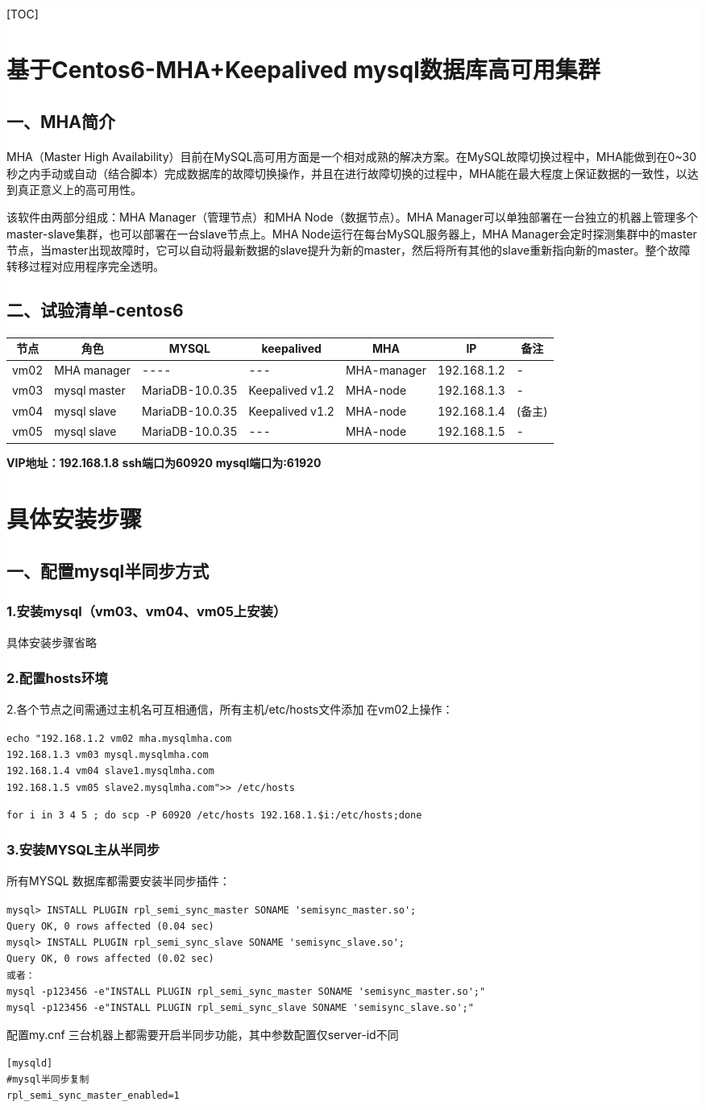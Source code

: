 [TOC]

# 基于Centos6-MHA+Keepalived mysql数据库高可用集群

## 一、MHA简介
MHA（Master High Availability）目前在MySQL高可用方面是一个相对成熟的解决方案。在MySQL故障切换过程中，MHA能做到在0~30秒之内手动或自动（结合脚本）完成数据库的故障切换操作，并且在进行故障切换的过程中，MHA能在最大程度上保证数据的一致性，以达到真正意义上的高可用性。

该软件由两部分组成：MHA Manager（管理节点）和MHA Node（数据节点）。MHA Manager可以单独部署在一台独立的机器上管理多个master-slave集群，也可以部署在一台slave节点上。MHA Node运行在每台MySQL服务器上，MHA Manager会定时探测集群中的master节点，当master出现故障时，它可以自动将最新数据的slave提升为新的master，然后将所有其他的slave重新指向新的master。整个故障转移过程对应用程序完全透明。


## 二、试验清单-centos6
节点 | 角色 | MYSQL | keepalived | MHA | IP | 备注
---|---|---|---|---|---|---
vm02 | MHA manager | ---- | --- | MHA-manager | 192.168.1.2 | -
vm03 | mysql master| MariaDB-10.0.35 | Keepalived v1.2 | MHA-node | 192.168.1.3 | -
vm04 | mysql slave | MariaDB-10.0.35 | Keepalived v1.2 | MHA-node | 192.168.1.4 | (备主)
vm05 | mysql slave | MariaDB-10.0.35 | --- | MHA-node | 192.168.1.5 | -
**VIP地址：192.168.1.8**
**ssh端口为60920**
**mysql端口为:61920**

# 具体安装步骤
## 一、配置mysql半同步方式
### 1.安装mysql（vm03、vm04、vm05上安装）
具体安装步骤省略

### 2.配置hosts环境

2.各个节点之间需通过主机名可互相通信，所有主机/etc/hosts文件添加
在vm02上操作：
```
echo "192.168.1.2 vm02 mha.mysqlmha.com
192.168.1.3 vm03 mysql.mysqlmha.com
192.168.1.4 vm04 slave1.mysqlmha.com
192.168.1.5 vm05 slave2.mysqlmha.com">> /etc/hosts
```
```
for i in 3 4 5 ; do scp -P 60920 /etc/hosts 192.168.1.$i:/etc/hosts;done
```

### 3.安装MYSQL主从半同步
所有MYSQL 数据库都需要安装半同步插件：
```
mysql> INSTALL PLUGIN rpl_semi_sync_master SONAME 'semisync_master.so';
Query OK, 0 rows affected (0.04 sec)
mysql> INSTALL PLUGIN rpl_semi_sync_slave SONAME 'semisync_slave.so';
Query OK, 0 rows affected (0.02 sec)
或者：
mysql -p123456 -e"INSTALL PLUGIN rpl_semi_sync_master SONAME 'semisync_master.so';"
mysql -p123456 -e"INSTALL PLUGIN rpl_semi_sync_slave SONAME 'semisync_slave.so';"
```
配置my.cnf
三台机器上都需要开启半同步功能，其中参数配置仅server-id不同
```
[mysqld]
#mysql半同步复制
rpl_semi_sync_master_enabled=1
```